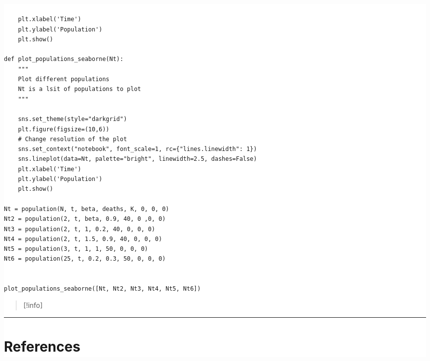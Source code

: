 ```jupyter
    
    plt.xlabel('Time')
    plt.ylabel('Population')
    plt.show()

def plot_populations_seaborne(Nt):
	"""
	Plot different populations
	Nt is a lsit of populations to plot
	"""

	sns.set_theme(style="darkgrid")
	plt.figure(figsize=(10,6))
	# Change resolution of the plot
	sns.set_context("notebook", font_scale=1, rc={"lines.linewidth": 1})
	sns.lineplot(data=Nt, palette="bright", linewidth=2.5, dashes=False)
	plt.xlabel('Time')
	plt.ylabel('Population')
	plt.show()

Nt = population(N, t, beta, deaths, K, 0, 0, 0)
Nt2 = population(2, t, beta, 0.9, 40, 0 ,0, 0)
Nt3 = population(2, t, 1, 0.2, 40, 0, 0, 0)
Nt4 = population(2, t, 1.5, 0.9, 40, 0, 0, 0)
Nt5 = population(3, t, 1, 1, 50, 0, 0, 0)
Nt6 = population(25, t, 0.2, 0.3, 50, 0, 0, 0)


plot_populations_seaborne([Nt, Nt2, Nt3, Nt4, Nt5, Nt6])

```




>[!info]
> 






---
# References

